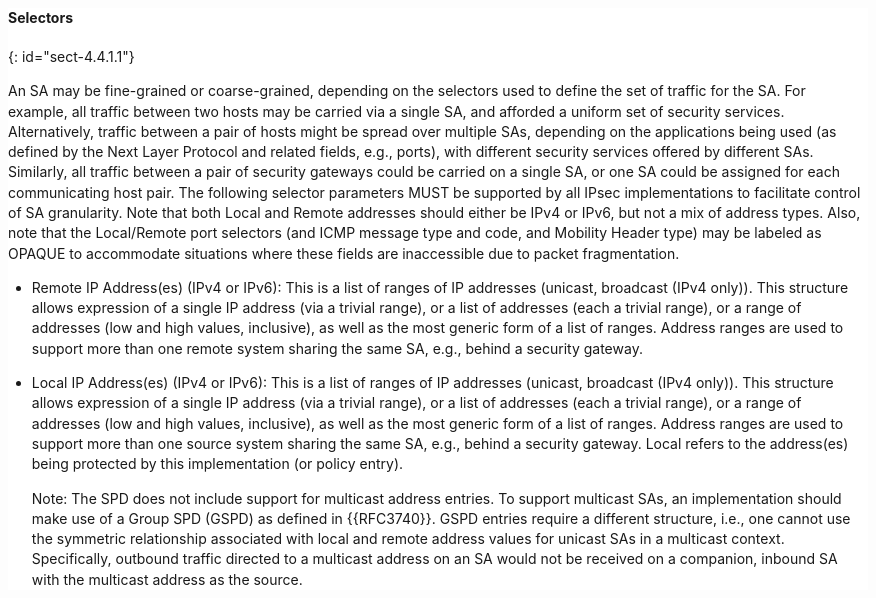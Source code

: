 
#### Selectors
{: id="sect-4.4.1.1"}

An SA may be fine-grained or coarse-grained, depending on the
selectors used to define the set of traffic for the SA.  For example,
all traffic between two hosts may be carried via a single SA, and
afforded a uniform set of security services.  Alternatively, traffic
between a pair of hosts might be spread over multiple SAs, depending
on the applications being used (as defined by the Next Layer Protocol
and related fields, e.g., ports), with different security services
offered by different SAs.  Similarly, all traffic between a pair of
security gateways could be carried on a single SA, or one SA could be
assigned for each communicating host pair.  The following selector
parameters MUST be supported by all IPsec implementations to
facilitate control of SA granularity.  Note that both Local and
Remote addresses should either be IPv4 or IPv6, but not a mix of
address types.  Also, note that the Local/Remote port selectors (and
ICMP message type and code, and Mobility Header type) may be labeled
as OPAQUE to accommodate situations where these fields are
inaccessible due to packet fragmentation.





* Remote IP Address(es) (IPv4 or IPv6): This is a list of ranges
  of IP addresses (unicast, broadcast (IPv4 only)).  This
  structure allows expression of a single IP address (via a
  trivial range), or a list of addresses (each a trivial range),
  or a range of addresses (low and high values, inclusive), as
  well as the most generic form of a list of ranges.  Address
  ranges are used to support more than one remote system sharing
  the same SA, e.g., behind a security gateway.

* Local IP Address(es) (IPv4 or IPv6): This is a list of ranges of
  IP addresses (unicast, broadcast (IPv4 only)).  This structure
  allows expression of a single IP address (via a trivial range),
  or a list of addresses (each a trivial range), or a range of
  addresses (low and high values, inclusive), as well as the most
  generic form of a list of ranges.  Address ranges are used to
  support more than one source system sharing the same SA, e.g.,
  behind a security gateway.  Local refers to the address(es)
  being protected by this implementation (or policy entry).

  Note: The SPD does not include support for multicast address
  entries.  To support multicast SAs, an implementation should
  make use of a Group SPD (GSPD) as defined in {{RFC3740}}.  GSPD
  entries require a different structure, i.e., one cannot use the
  symmetric relationship associated with local and remote address
  values for unicast SAs in a multicast context.  Specifically,
  outbound traffic directed to a multicast address on an SA would
  not be received on a companion, inbound SA with the multicast
  address as the source.
